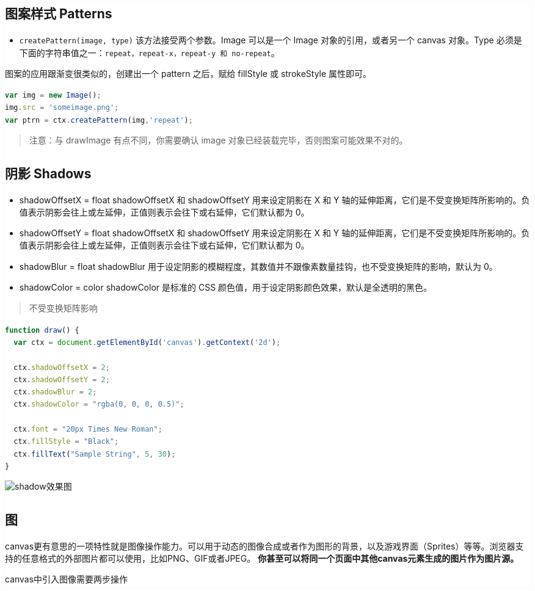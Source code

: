 
## 图案样式 Patterns

- `createPattern(image, type)`
该方法接受两个参数。Image 可以是一个 Image 对象的引用，或者另一个 canvas 对象。Type 必须是下面的字符串值之一：`repeat，repeat-x，repeat-y 和 no-repeat`。

图案的应用跟渐变很类似的，创建出一个 pattern 之后，赋给 fillStyle 或 strokeStyle 属性即可。

```js
var img = new Image();
img.src = 'someimage.png';
var ptrn = ctx.createPattern(img,'repeat');
```

> 注意：与 drawImage 有点不同，你需要确认 image 对象已经装载完毕，否则图案可能效果不对的。

## 阴影 Shadows 
- shadowOffsetX = float
shadowOffsetX 和 shadowOffsetY 用来设定阴影在 X 和 Y 轴的延伸距离，它们是不受变换矩阵所影响的。负值表示阴影会往上或左延伸，正值则表示会往下或右延伸，它们默认都为 0。

- shadowOffsetY = float
shadowOffsetX 和 shadowOffsetY 用来设定阴影在 X 和 Y 轴的延伸距离，它们是不受变换矩阵所影响的。负值表示阴影会往上或左延伸，正值则表示会往下或右延伸，它们默认都为 0。
- shadowBlur = float
shadowBlur 用于设定阴影的模糊程度，其数值并不跟像素数量挂钩，也不受变换矩阵的影响，默认为 0。
- shadowColor = color
shadowColor 是标准的 CSS 颜色值，用于设定阴影颜色效果，默认是全透明的黑色。
> 不受变换矩阵影响

```js
function draw() {
  var ctx = document.getElementById('canvas').getContext('2d');

  ctx.shadowOffsetX = 2;
  ctx.shadowOffsetY = 2;
  ctx.shadowBlur = 2;
  ctx.shadowColor = "rgba(0, 0, 0, 0.5)";
 
  ctx.font = "20px Times New Roman";
  ctx.fillStyle = "Black";
  ctx.fillText("Sample String", 5, 30);
}
```
![shadow效果图](https://raw.githubusercontent.com/LiXiaoRan/PicGoBed/master/img/20191205160021.png)

## 图
canvas更有意思的一项特性就是图像操作能力。可以用于动态的图像合成或者作为图形的背景，以及游戏界面（Sprites）等等。浏览器支持的任意格式的外部图片都可以使用，比如PNG、GIF或者JPEG。 **你甚至可以将同一个页面中其他canvas元素生成的图片作为图片源。**

canvas中引入图像需要两步操作
